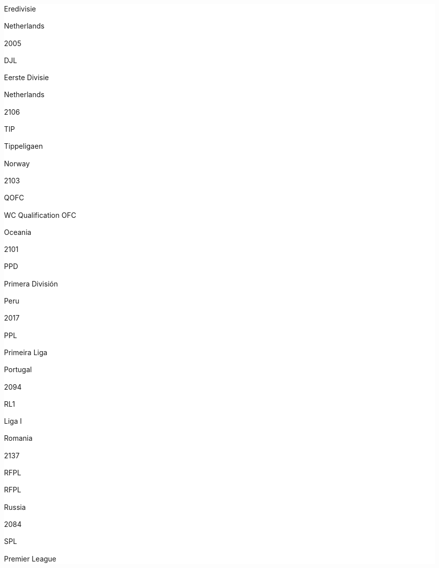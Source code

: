 Eredivisie

Netherlands

2005

DJL

Eerste Divisie

Netherlands

2106

TIP

Tippeligaen

Norway

2103

QOFC

WC Qualification OFC

Oceania

2101

PPD

Primera División

Peru

2017

PPL

Primeira Liga

Portugal

2094

RL1

Liga I

Romania

2137

RFPL

RFPL

Russia

2084

SPL

Premier League
